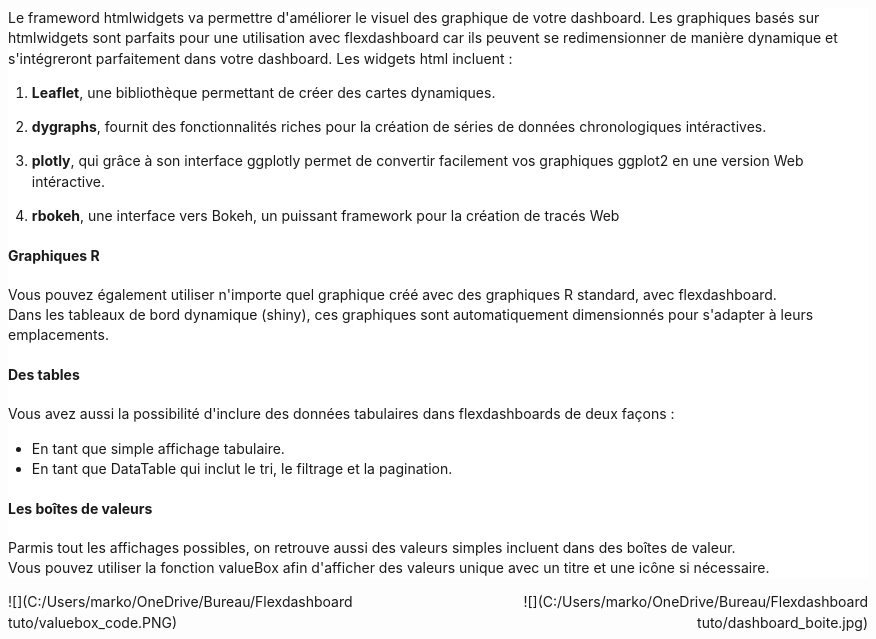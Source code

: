 Le frameword htmlwidgets va permettre d'améliorer le visuel des graphique de votre dashboard. Les graphiques basés sur htmlwidgets sont parfaits pour une utilisation avec flexdashboard car ils peuvent se redimensionner de manière dynamique et s'intégreront parfaitement dans votre dashboard. 
Les widgets html incluent :

1. **Leaflet**, une bibliothèque permettant de créer des cartes dynamiques. 

2. **dygraphs**, fournit des fonctionnalités riches pour la création de séries de données chronologiques intéractives.  

3. **plotly**, qui grâce à son interface ggplotly permet de convertir facilement vos graphiques ggplot2 en une version Web intéractive.  

4. **rbokeh**, une interface vers Bokeh, un puissant framework pour la création de tracés Web  


#### Graphiques R  

Vous pouvez également utiliser n'importe quel graphique créé avec des graphiques R standard, avec flexdashboard.  
Dans les tableaux de bord dynamique (shiny), ces graphiques sont automatiquement dimensionnés pour s'adapter à leurs emplacements.  


#### Des tables  

Vous avez aussi la possibilité d'inclure des données tabulaires dans flexdashboards de deux façons :
* En tant que simple affichage tabulaire.
* En tant que DataTable qui inclut le tri, le filtrage et la pagination.  

#### Les boîtes de valeurs  

Parmis tout les affichages possibles, on retrouve aussi des valeurs simples incluent dans des boîtes de valeur.  
Vous pouvez utiliser la fonction valueBox afin d'afficher des valeurs unique avec un titre et une icône si nécessaire. 

<style>
.column-left{
  float: left;
  width: 50%;
  text-align: left;
}
.column-right{
  float: right;
  width: 50%;
  text-align: right;
}
</style>

<div class="column-left">
![](C:/Users/marko/OneDrive/Bureau/Flexdashboard tuto/valuebox_code.PNG)
</div>

<div class="column-right">
![](C:/Users/marko/OneDrive/Bureau/Flexdashboard tuto/dashboard_boite.jpg)  
